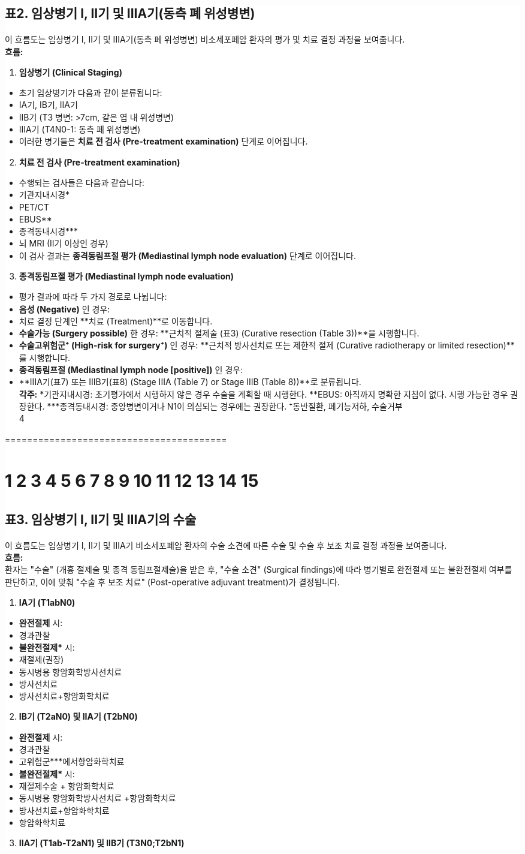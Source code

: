 
## 표2. 임상병기 I, II기 및 IIIA기(동측 폐 위성병변)  
이 흐름도는 임상병기 I, II기 및 IIIA기(동측 폐 위성병변) 비소세포폐암 환자의 평가 및 치료 결정 과정을 보여줍니다.  
**흐름:**
1.  **임상병기 (Clinical Staging)**
*   초기 임상병기가 다음과 같이 분류됩니다:
*   IA기, IB기, IIA기
*   IIB기 (T3 병변: >7cm, 같은 엽 내 위성병변)
*   IIIA기 (T4N0-1: 동측 폐 위성병변)
*   이러한 병기들은 **치료 전 검사 (Pre-treatment examination)** 단계로 이어집니다.  
2.  **치료 전 검사 (Pre-treatment examination)**
*   수행되는 검사들은 다음과 같습니다:
*   기관지내시경\*
*   PET/CT
*   EBUS\*\*
*   종격동내시경\*\*\*
*   뇌 MRI (II기 이상인 경우)
*   이 검사 결과는 **종격동림프절 평가 (Mediastinal lymph node evaluation)** 단계로 이어집니다.  
3.  **종격동림프절 평가 (Mediastinal lymph node evaluation)**
*   평가 결과에 따라 두 가지 경로로 나뉩니다:
*   **음성 (Negative)** 인 경우:
*   치료 결정 단계인 **치료 (Treatment)**로 이동합니다.
*   **수술가능 (Surgery possible)** 한 경우: **근치적 절제술 (표3) (Curative resection (Table 3))**을 시행합니다.
*   **수술고위험군⁺ (High-risk for surgery⁺)** 인 경우: **근치적 방사선치료 또는 제한적 절제 (Curative radiotherapy or limited resection)**를 시행합니다.
*   **종격동림프절 (Mediastinal lymph node [positive])** 인 경우:
*   **IIIA기(표7) 또는 IIIB기(표8) (Stage IIIA (Table 7) or Stage IIIB (Table 8))**로 분류됩니다.  
**각주:**
\*기관지내시경: 초기평가에서 시행하지 않은 경우 수술을 계획할 때 시행한다.
\*\*EBUS: 아직까지 명확한 지침이 없다. 시행 가능한 경우 권장한다.
\*\*\*종격동내시경: 중앙병변이거나 N1이 의심되는 경우에는 권장한다.
⁺동반질환, 폐기능저하, 수술거부  
<PAGE>4


========================================


# 1 2 3 4 5 6 7 8 9 10 11 12 13 14 15  
## 표3. 임상병기 I, II기 및 IIIA기의 수술  
이 흐름도는 임상병기 I, II기 및 IIIA기 비소세포폐암 환자의 수술 소견에 따른 수술 및 수술 후 보조 치료 결정 과정을 보여줍니다.  
**흐름:**  
환자는 "수술" (개흉 절제술 및 종격 동림프절제술)을 받은 후, "수술 소견" (Surgical findings)에 따라 병기별로 완전절제 또는 불완전절제 여부를 판단하고, 이에 맞춰 "수술 후 보조 치료" (Post-operative adjuvant treatment)가 결정됩니다.  
1.  **IA기 (T1abN0)**
*   **완전절제** 시:
*   경과관찰
*   **불완전절제\*** 시:
*   재절제(권장)
*   동시병용 항암화학방사선치료
*   방사선치료
*   방사선치료+항암화학치료  
2.  **IB기 (T2aN0) 및 IIA기 (T2bN0)**
*   **완전절제** 시:
*   경과관찰
*   고위험군\*\*\*에서항암화학치료
*   **불완전절제\*** 시:
*   재절제수술 + 항암화학치료
*   동시병용 항암화학방사선치료 +항암화학치료
*   방사선치료+항암화학치료
*   항암화학치료  
3.  **IIA기 (T1ab-T2aN1) 및 IIB기 (T3N0;T2bN1)**